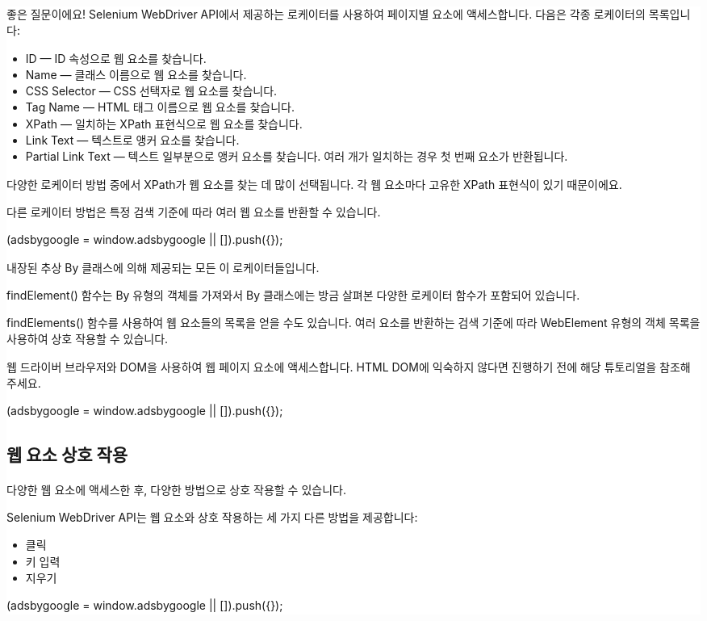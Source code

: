 좋은 질문이에요! Selenium WebDriver API에서 제공하는 로케이터를 사용하여 페이지별 요소에 액세스합니다. 다음은 각종 로케이터의 목록입니다:

- ID — ID 속성으로 웹 요소를 찾습니다.
- Name — 클래스 이름으로 웹 요소를 찾습니다.
- CSS Selector — CSS 선택자로 웹 요소를 찾습니다.
- Tag Name — HTML 태그 이름으로 웹 요소를 찾습니다.
- XPath — 일치하는 XPath 표현식으로 웹 요소를 찾습니다.
- Link Text — 텍스트로 앵커 요소를 찾습니다.
- Partial Link Text — 텍스트 일부분으로 앵커 요소를 찾습니다. 여러 개가 일치하는 경우 첫 번째 요소가 반환됩니다.

다양한 로케이터 방법 중에서 XPath가 웹 요소를 찾는 데 많이 선택됩니다. 각 웹 요소마다 고유한 XPath 표현식이 있기 때문이에요.

다른 로케이터 방법은 특정 검색 기준에 따라 여러 웹 요소를 반환할 수 있습니다.


<ins class="adsbygoogle"
  style="display:block"
  data-ad-client="ca-pub-4877378276818686"
  data-ad-slot="9743150776"
  data-ad-format="auto"
  data-full-width-responsive="true"></ins>
<component is="script">
(adsbygoogle = window.adsbygoogle || []).push({});
</component>

내장된 추상 By 클래스에 의해 제공되는 모든 이 로케이터들입니다.

findElement() 함수는 By 유형의 객체를 가져와서 By 클래스에는 방금 살펴본 다양한 로케이터 함수가 포함되어 있습니다.

findElements() 함수를 사용하여 웹 요소들의 목록을 얻을 수도 있습니다. 여러 요소를 반환하는 검색 기준에 따라 WebElement 유형의 객체 목록을 사용하여 상호 작용할 수 있습니다.

웹 드라이버 브라우저와 DOM을 사용하여 웹 페이지 요소에 액세스합니다. HTML DOM에 익숙하지 않다면 진행하기 전에 해당 튜토리얼을 참조해 주세요.


<ins class="adsbygoogle"
  style="display:block"
  data-ad-client="ca-pub-4877378276818686"
  data-ad-slot="9743150776"
  data-ad-format="auto"
  data-full-width-responsive="true"></ins>
<component is="script">
(adsbygoogle = window.adsbygoogle || []).push({});
</component>

## 웹 요소 상호 작용

다양한 웹 요소에 액세스한 후, 다양한 방법으로 상호 작용할 수 있습니다.

Selenium WebDriver API는 웹 요소와 상호 작용하는 세 가지 다른 방법을 제공합니다:

- 클릭
- 키 입력
- 지우기


<ins class="adsbygoogle"
  style="display:block"
  data-ad-client="ca-pub-4877378276818686"
  data-ad-slot="9743150776"
  data-ad-format="auto"
  data-full-width-responsive="true"></ins>
<component is="script">
(adsbygoogle = window.adsbygoogle || []).push({});
</component>
